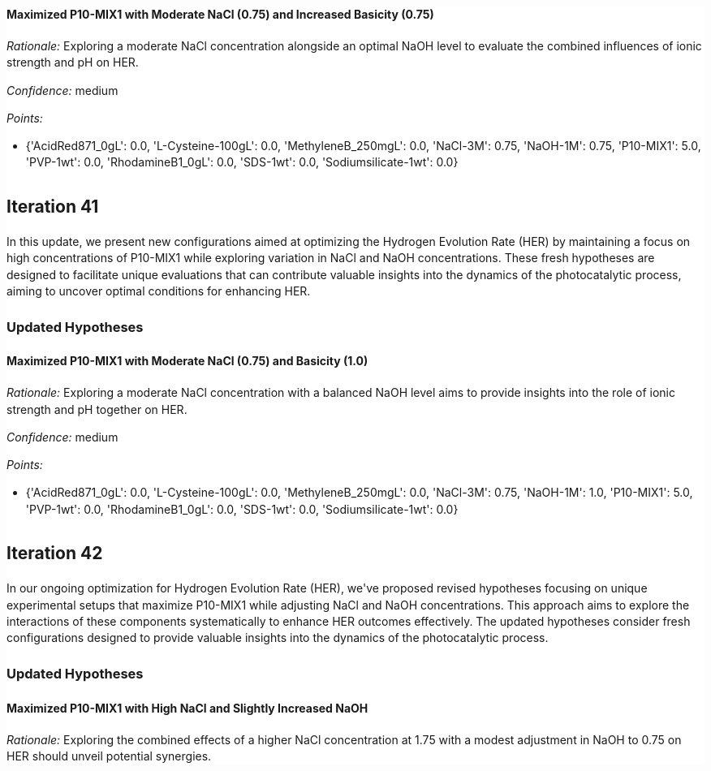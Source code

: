 #### Maximized P10-MIX1 with Moderate NaCl (0.75) and Increased Basicity (0.75)

*Rationale:* Exploring a moderate NaCl concentration alongside an optimal NaOH level to evaluate the combined influences of ionic strength and pH on HER.

*Confidence:* medium

*Points:*

- {'AcidRed871_0gL': 0.0, 'L-Cysteine-100gL': 0.0, 'MethyleneB_250mgL': 0.0, 'NaCl-3M': 0.75, 'NaOH-1M': 0.75, 'P10-MIX1': 5.0, 'PVP-1wt': 0.0, 'RhodamineB1_0gL': 0.0, 'SDS-1wt': 0.0, 'Sodiumsilicate-1wt': 0.0}

## Iteration 41

In this update, we present new configurations aimed at optimizing the Hydrogen Evolution Rate (HER) by maintaining a focus on high concentrations of P10-MIX1 while exploring variation in NaCl and NaOH concentrations. These fresh hypotheses are designed to facilitate unique evaluations that can contribute valuable insights into the dynamics of the photocatalytic process, aiming to uncover optimal conditions for enhancing HER.

### Updated Hypotheses

#### Maximized P10-MIX1 with Moderate NaCl (0.75) and Basicity (1.0)

*Rationale:* Exploring a moderate NaCl concentration with a balanced NaOH level aims to provide insights into the role of ionic strength and pH together on HER.

*Confidence:* medium

*Points:*

- {'AcidRed871_0gL': 0.0, 'L-Cysteine-100gL': 0.0, 'MethyleneB_250mgL': 0.0, 'NaCl-3M': 0.75, 'NaOH-1M': 1.0, 'P10-MIX1': 5.0, 'PVP-1wt': 0.0, 'RhodamineB1_0gL': 0.0, 'SDS-1wt': 0.0, 'Sodiumsilicate-1wt': 0.0}

## Iteration 42

In our ongoing optimization for Hydrogen Evolution Rate (HER), we've proposed revised hypotheses focusing on unique experimental setups that maximize P10-MIX1 while adjusting NaCl and NaOH concentrations. This approach aims to explore the interactions of these components systematically to enhance HER outcomes effectively. The updated hypotheses consider fresh configurations designed to provide valuable insights into the dynamics of the photocatalytic process.

### Updated Hypotheses

#### Maximized P10-MIX1 with High NaCl and Slightly Increased NaOH

*Rationale:* Exploring the combined effects of a higher NaCl concentration at 1.75 with a modest adjustment in NaOH to 0.75 on HER should unveil potential synergies.
